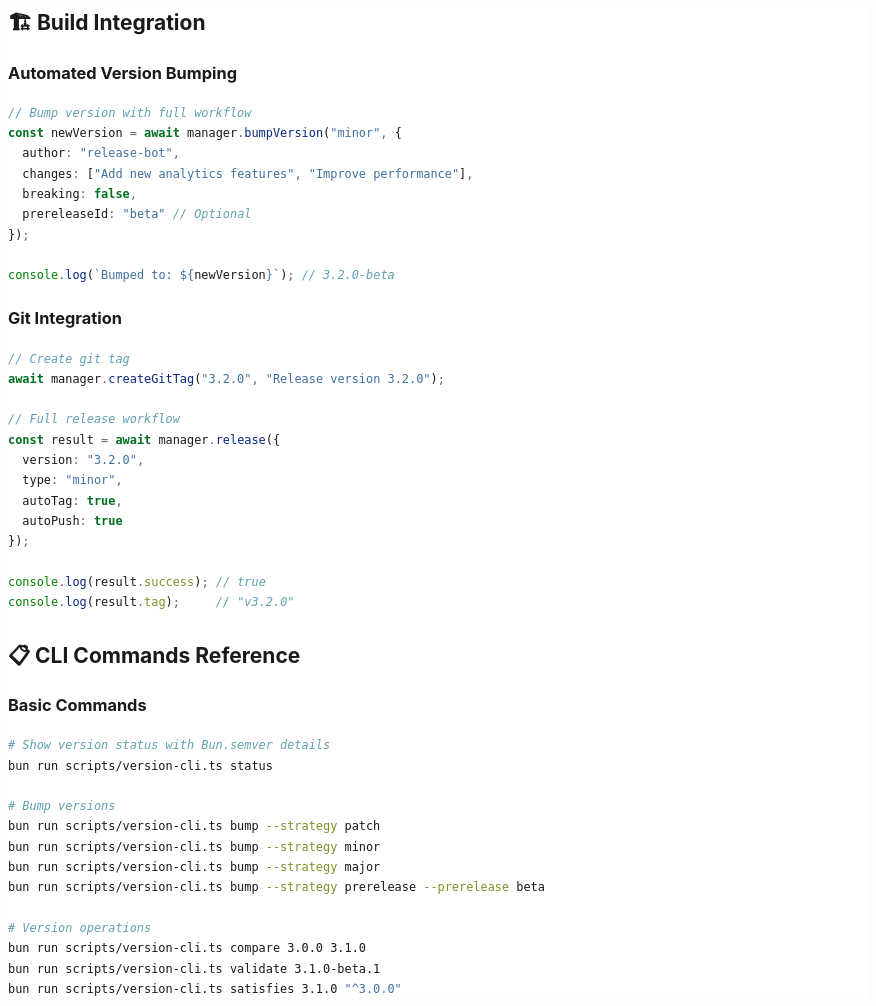 ## 🏗️ **Build Integration**

### **Automated Version Bumping**
```typescript
// Bump version with full workflow
const newVersion = await manager.bumpVersion("minor", {
  author: "release-bot",
  changes: ["Add new analytics features", "Improve performance"],
  breaking: false,
  prereleaseId: "beta" // Optional
});

console.log(`Bumped to: ${newVersion}`); // 3.2.0-beta
```

### **Git Integration**
```typescript
// Create git tag
await manager.createGitTag("3.2.0", "Release version 3.2.0");

// Full release workflow
const result = await manager.release({
  version: "3.2.0",
  type: "minor",
  autoTag: true,
  autoPush: true
});

console.log(result.success); // true
console.log(result.tag);     // "v3.2.0"
```

## 📋 **CLI Commands Reference**

### **Basic Commands**
```bash
# Show version status with Bun.semver details
bun run scripts/version-cli.ts status

# Bump versions
bun run scripts/version-cli.ts bump --strategy patch
bun run scripts/version-cli.ts bump --strategy minor
bun run scripts/version-cli.ts bump --strategy major
bun run scripts/version-cli.ts bump --strategy prerelease --prerelease beta

# Version operations
bun run scripts/version-cli.ts compare 3.0.0 3.1.0
bun run scripts/version-cli.ts validate 3.1.0-beta.1
bun run scripts/version-cli.ts satisfies 3.1.0 "^3.0.0"
```
